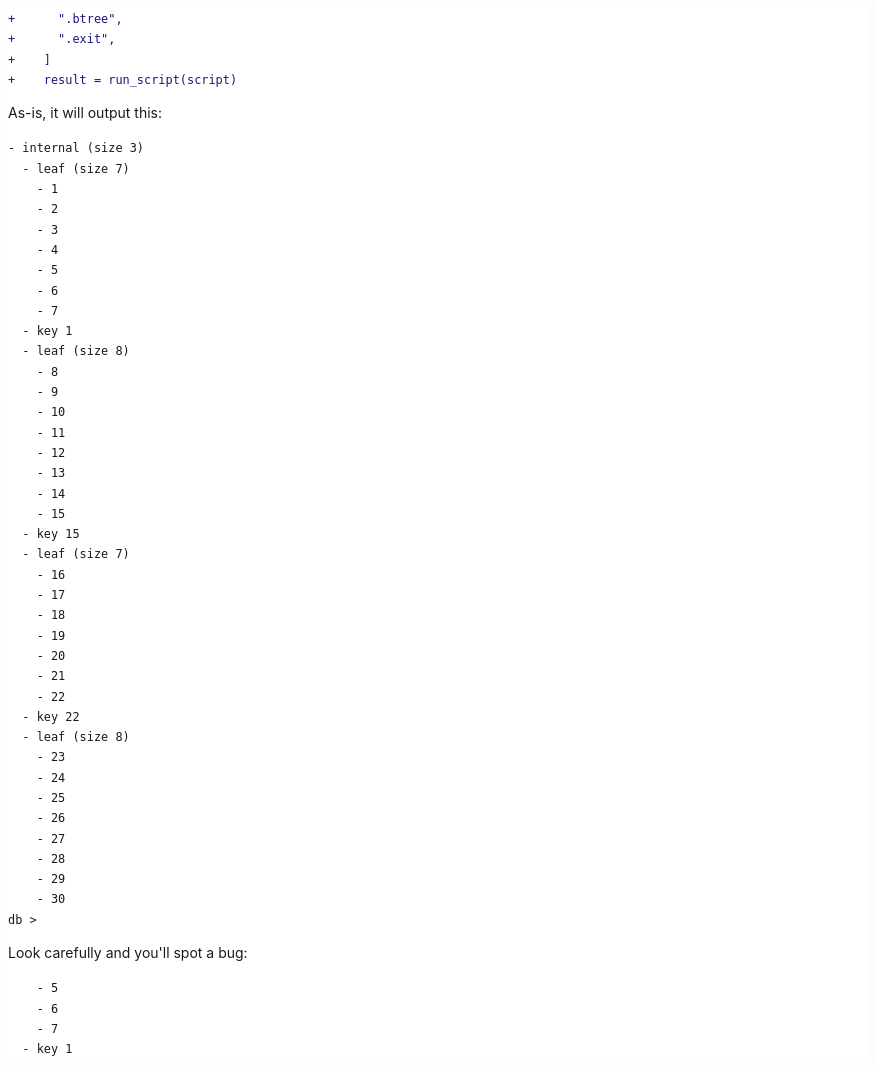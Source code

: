 ```diff
+      ".btree",
+      ".exit",
+    ]
+    result = run_script(script)
```

As-is, it will output this:

```
- internal (size 3)
  - leaf (size 7)
    - 1
    - 2
    - 3
    - 4
    - 5
    - 6
    - 7
  - key 1
  - leaf (size 8)
    - 8
    - 9
    - 10
    - 11
    - 12
    - 13
    - 14
    - 15
  - key 15
  - leaf (size 7)
    - 16
    - 17
    - 18
    - 19
    - 20
    - 21
    - 22
  - key 22
  - leaf (size 8)
    - 23
    - 24
    - 25
    - 26
    - 27
    - 28
    - 29
    - 30
db >
```

Look carefully and you'll spot a bug:
```
    - 5
    - 6
    - 7
  - key 1
```
